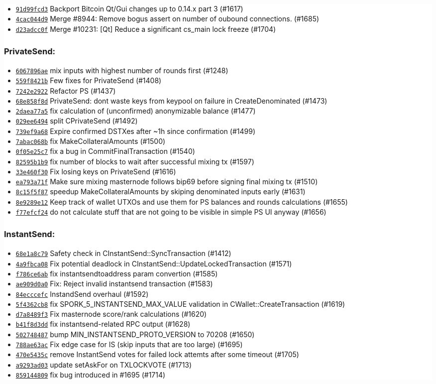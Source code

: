 - [`91d99fcd3`](https://github.com/sparkspay/sparks/commit/91d99fcd3) Backport Bitcoin Qt/Gui changes up to 0.14.x part 3 (#1617)
- [`4cac044d9`](https://github.com/sparkspay/sparks/commit/4cac044d9) Merge #8944: Remove bogus assert on number of oubound connections. (#1685)
- [`d23adcc0f`](https://github.com/sparkspay/sparks/commit/d23adcc0f) Merge #10231: [Qt] Reduce a significant cs_main lock freeze (#1704)

### PrivateSend:
- [`6067896ae`](https://github.com/sparkspay/sparks/commit/6067896ae) mix inputs with highest number of rounds first (#1248)
- [`559f8421b`](https://github.com/sparkspay/sparks/commit/559f8421b) Few fixes for PrivateSend (#1408)
- [`7242e2922`](https://github.com/sparkspay/sparks/commit/7242e2922) Refactor PS (#1437)
- [`68e858f8d`](https://github.com/sparkspay/sparks/commit/68e858f8d) PrivateSend: dont waste keys from keypool on failure in CreateDenominated (#1473)
- [`2daea77a5`](https://github.com/sparkspay/sparks/commit/2daea77a5) fix calculation of (unconfirmed) anonymizable balance (#1477)
- [`029ee6494`](https://github.com/sparkspay/sparks/commit/029ee6494) split CPrivateSend (#1492)
- [`739ef9a68`](https://github.com/sparkspay/sparks/commit/739ef9a68) Expire confirmed DSTXes after ~1h since confirmation (#1499)
- [`7abac068b`](https://github.com/sparkspay/sparks/commit/7abac068b) fix MakeCollateralAmounts (#1500)
- [`0f05e25c7`](https://github.com/sparkspay/sparks/commit/0f05e25c7) fix a bug in CommitFinalTransaction (#1540)
- [`82595b1b9`](https://github.com/sparkspay/sparks/commit/82595b1b9) fix number of blocks to wait after successful mixing tx (#1597)
- [`33e460f30`](https://github.com/sparkspay/sparks/commit/33e460f30) Fix losing keys on PrivateSend (#1616)
- [`ea793a71f`](https://github.com/sparkspay/sparks/commit/ea793a71f) Make sure mixing masternode follows bip69 before signing final mixing tx (#1510)
- [`8c15f5f87`](https://github.com/sparkspay/sparks/commit/8c15f5f87) speedup MakeCollateralAmounts by skiping denominated inputs early (#1631)
- [`8e9289e12`](https://github.com/sparkspay/sparks/commit/8e9289e12) Keep track of wallet UTXOs and use them for PS balances and rounds calculations (#1655)
- [`f77efcf24`](https://github.com/sparkspay/sparks/commit/f77efcf24) do not calculate stuff that are not going to be visible in simple PS UI anyway (#1656)

### InstantSend:
- [`68e1a8c79`](https://github.com/sparkspay/sparks/commit/68e1a8c79) Safety check in CInstantSend::SyncTransaction (#1412)
- [`4a9fbca08`](https://github.com/sparkspay/sparks/commit/4a9fbca08) Fix potential deadlock in CInstantSend::UpdateLockedTransaction (#1571)
- [`f786ce6ab`](https://github.com/sparkspay/sparks/commit/f786ce6ab) fix instantsendtoaddress param convertion (#1585)
- [`ae909d0a0`](https://github.com/sparkspay/sparks/commit/ae909d0a0) Fix: Reject invalid instantsend transaction (#1583)
- [`84ecccefc`](https://github.com/sparkspay/sparks/commit/84ecccefc) InstandSend overhaul (#1592)
- [`5f4362cb8`](https://github.com/sparkspay/sparks/commit/5f4362cb8) fix SPORK_5_INSTANTSEND_MAX_VALUE validation in CWallet::CreateTransaction (#1619)
- [`d7a8489f3`](https://github.com/sparkspay/sparks/commit/d7a8489f3) Fix masternode score/rank calculations (#1620)
- [`b41f8d3dd`](https://github.com/sparkspay/sparks/commit/b41f8d3dd) fix instantsend-related RPC output (#1628)
- [`502748487`](https://github.com/sparkspay/sparks/commit/502748487) bump MIN_INSTANTSEND_PROTO_VERSION to 70208 (#1650)
- [`788ae63ac`](https://github.com/sparkspay/sparks/commit/788ae63ac) Fix edge case for IS (skip inputs that are too large) (#1695)
- [`470e5435c`](https://github.com/sparkspay/sparks/commit/470e5435c) remove InstantSend votes for failed lock attemts after some timeout (#1705)
- [`a9293ad03`](https://github.com/sparkspay/sparks/commit/a9293ad03) update setAskFor on TXLOCKVOTE (#1713)
- [`859144809`](https://github.com/sparkspay/sparks/commit/859144809) fix bug introduced in #1695 (#1714)